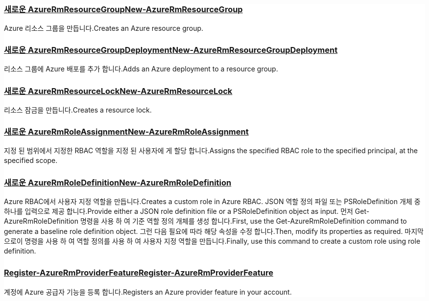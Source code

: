 ### [<span data-ttu-id="c11f3-185">새로운 AzureRmResourceGroup</span><span class="sxs-lookup"><span data-stu-id="c11f3-185">New-AzureRmResourceGroup</span></span>](New-AzureRmResourceGroup.md)
<span data-ttu-id="c11f3-186">Azure 리소스 그룹을 만듭니다.</span><span class="sxs-lookup"><span data-stu-id="c11f3-186">Creates an Azure resource group.</span></span>

### [<span data-ttu-id="c11f3-187">새로운 AzureRmResourceGroupDeployment</span><span class="sxs-lookup"><span data-stu-id="c11f3-187">New-AzureRmResourceGroupDeployment</span></span>](New-AzureRmResourceGroupDeployment.md)
<span data-ttu-id="c11f3-188">리소스 그룹에 Azure 배포를 추가 합니다.</span><span class="sxs-lookup"><span data-stu-id="c11f3-188">Adds an Azure deployment to a resource group.</span></span>

### [<span data-ttu-id="c11f3-189">새로운 AzureRmResourceLock</span><span class="sxs-lookup"><span data-stu-id="c11f3-189">New-AzureRmResourceLock</span></span>](New-AzureRmResourceLock.md)
<span data-ttu-id="c11f3-190">리소스 잠금을 만듭니다.</span><span class="sxs-lookup"><span data-stu-id="c11f3-190">Creates a resource lock.</span></span>

### [<span data-ttu-id="c11f3-191">새로운 AzureRmRoleAssignment</span><span class="sxs-lookup"><span data-stu-id="c11f3-191">New-AzureRmRoleAssignment</span></span>](New-AzureRmRoleAssignment.md)
<span data-ttu-id="c11f3-192">지정 된 범위에서 지정한 RBAC 역할을 지정 된 사용자에 게 할당 합니다.</span><span class="sxs-lookup"><span data-stu-id="c11f3-192">Assigns the specified RBAC role to the specified principal, at the specified scope.</span></span>

### [<span data-ttu-id="c11f3-193">새로운 AzureRmRoleDefinition</span><span class="sxs-lookup"><span data-stu-id="c11f3-193">New-AzureRmRoleDefinition</span></span>](New-AzureRmRoleDefinition.md)
<span data-ttu-id="c11f3-194">Azure RBAC에서 사용자 지정 역할을 만듭니다.</span><span class="sxs-lookup"><span data-stu-id="c11f3-194">Creates a custom role in Azure RBAC.</span></span>
<span data-ttu-id="c11f3-195">JSON 역할 정의 파일 또는 PSRoleDefinition 개체 중 하나를 입력으로 제공 합니다.</span><span class="sxs-lookup"><span data-stu-id="c11f3-195">Provide either a JSON role definition file or a PSRoleDefinition object as input.</span></span>
<span data-ttu-id="c11f3-196">먼저 Get-AzureRmRoleDefinition 명령을 사용 하 여 기준 역할 정의 개체를 생성 합니다.</span><span class="sxs-lookup"><span data-stu-id="c11f3-196">First, use the Get-AzureRmRoleDefinition command to generate a baseline role definition object.</span></span>
<span data-ttu-id="c11f3-197">그런 다음 필요에 따라 해당 속성을 수정 합니다.</span><span class="sxs-lookup"><span data-stu-id="c11f3-197">Then, modify its properties as required.</span></span>
<span data-ttu-id="c11f3-198">마지막으로이 명령을 사용 하 여 역할 정의를 사용 하 여 사용자 지정 역할을 만듭니다.</span><span class="sxs-lookup"><span data-stu-id="c11f3-198">Finally, use this command to create a custom role using role definition.</span></span>

### [<span data-ttu-id="c11f3-199">Register-AzureRmProviderFeature</span><span class="sxs-lookup"><span data-stu-id="c11f3-199">Register-AzureRmProviderFeature</span></span>](Register-AzureRmProviderFeature.md)
<span data-ttu-id="c11f3-200">계정에 Azure 공급자 기능을 등록 합니다.</span><span class="sxs-lookup"><span data-stu-id="c11f3-200">Registers an Azure provider feature in your account.</span></span>
